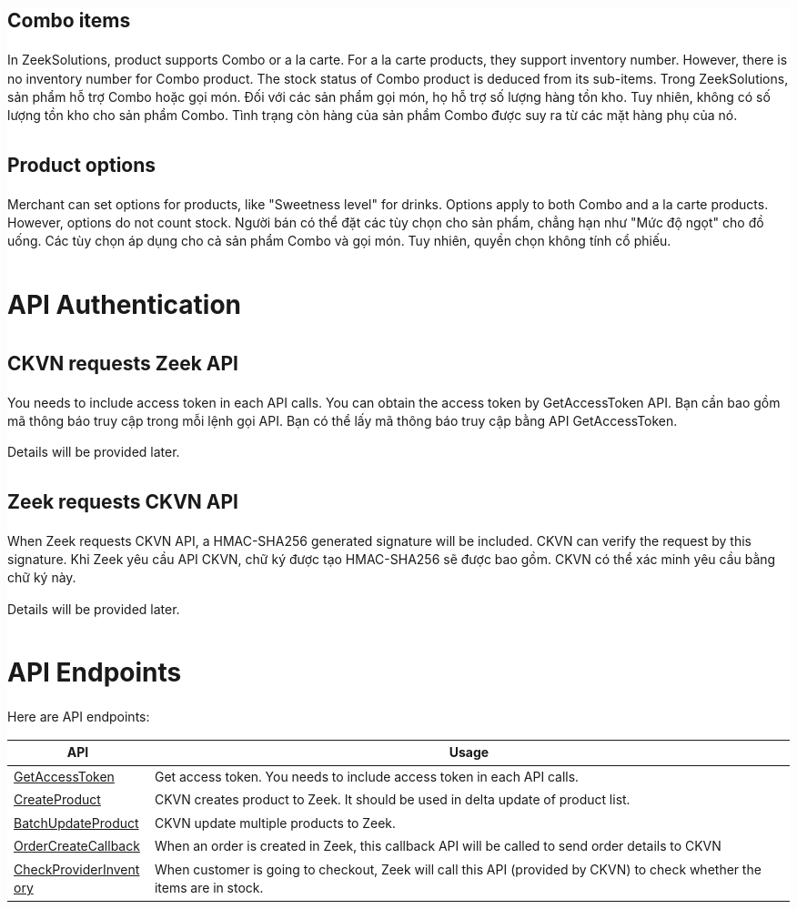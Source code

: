## Combo items

In ZeekSolutions, product supports Combo or a la carte. For a la carte products, they support inventory number. However, there is no inventory number for Combo product. The stock status of Combo product is deduced from its sub-items. 
Trong ZeekSolutions, sản phẩm hỗ trợ Combo hoặc gọi món. Đối với các sản phẩm gọi món, họ hỗ trợ số lượng hàng tồn kho. Tuy nhiên, không có số lượng tồn kho cho sản phẩm Combo. Tình trạng còn hàng của sản phẩm Combo được suy ra từ các mặt hàng phụ của nó.

## Product options

Merchant can set options for products, like "Sweetness level" for drinks. Options apply to both Combo and a la carte products. However, options do not count stock.
Người bán có thể đặt các tùy chọn cho sản phẩm, chẳng hạn như "Mức độ ngọt" cho đồ uống. Các tùy chọn áp dụng cho cả sản phẩm Combo và gọi món. Tuy nhiên, quyền chọn không tính cổ phiếu.

# API Authentication

## CKVN requests Zeek API

You needs to include access token in each API calls. You can obtain the access token by GetAccessToken API. 
Bạn cần bao gồm mã thông báo truy cập trong mỗi lệnh gọi API. Bạn có thể lấy mã thông báo truy cập bằng API GetAccessToken.

Details will be provided later.

## Zeek requests CKVN API

When Zeek requests CKVN API, a HMAC-SHA256 generated signature will be included. CKVN can verify the request by this signature. 
Khi Zeek yêu cầu API CKVN, chữ ký được tạo HMAC-SHA256 sẽ được bao gồm. CKVN có thể xác minh yêu cầu bằng chữ ký này.

Details will be provided later.

# API Endpoints

Here are API endpoints:

| API| Usage
|---|---|
|[GetAccessToken](#getaccesstoken-get-access-token)|Get access token. You needs to include access token in each API calls.
|[CreateProduct](#createproduct-create-a-product)|CKVN creates product to Zeek. It should be used in delta update of product list.
|[BatchUpdateProduct](#batchupdateproduct-batch-update-product)|CKVN update multiple products to Zeek.
|[OrderCreateCallback](#ordercreatecallback-order-create-callback)|When an order is created in Zeek, this callback API will be called to send order details to CKVN
|[CheckProviderInventory](#checkproviderinventory-check-provider-inventory)|When customer is going to checkout, Zeek will call this API (provided by CKVN) to check whether the items are in stock.
